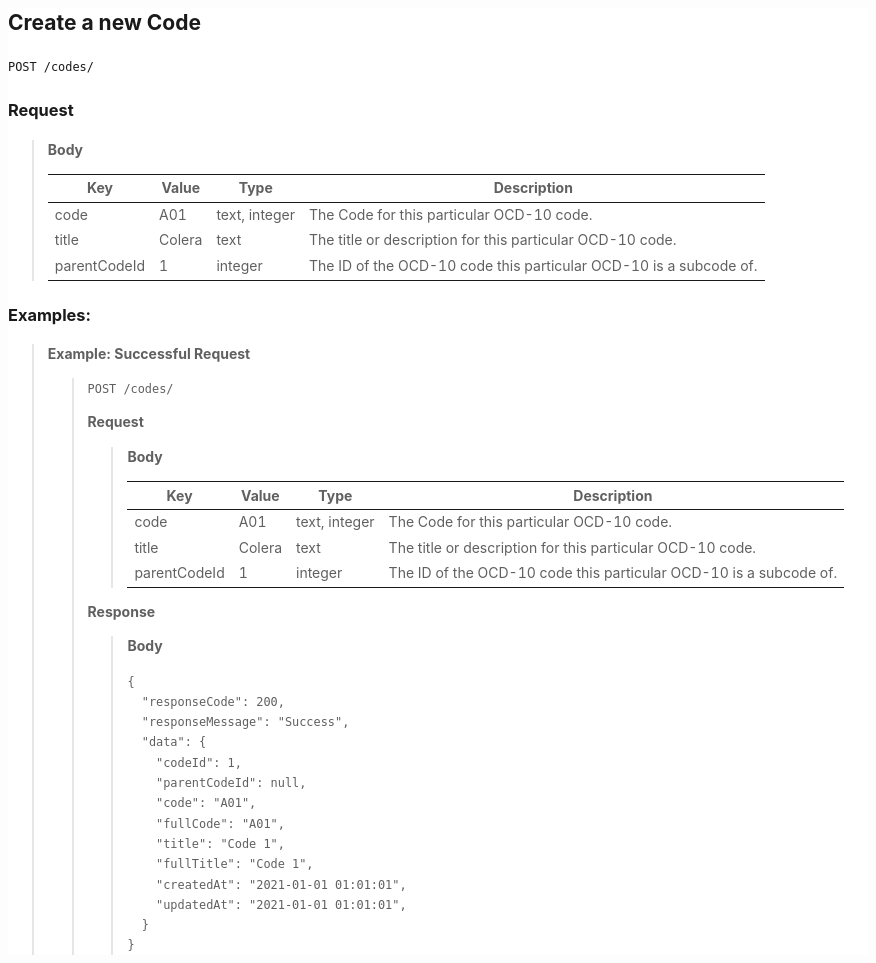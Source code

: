 ## Create a new Code

```
POST /codes/
```

### Request

> 
> **Body**
> 
> |Key|Value|Type|Description|
> |---|---|---|---|
> |code|A01|text, integer|The Code for this particular OCD-10 code.|
> |title|Colera|text|The title or description for this particular OCD-10 code.|
> |parentCodeId|1|integer|The ID of the OCD-10 code this particular OCD-10 is a subcode of.|
> 

### Examples:

> 
> **Example: Successful Request**
> 
> > 
> > ```
> > POST /codes/
> > ```
> > 
> > **Request**
> > 
> > > 
> > > **Body**
> > > 
> > > |Key|Value|Type|Description|
> > > |---|---|---|---|
> > > |code|A01|text, integer|The Code for this particular OCD-10 code.|
> > > |title|Colera|text|The title or description for this particular OCD-10 code.|
> > > |parentCodeId|1|integer|The ID of the OCD-10 code this particular OCD-10 is a subcode of.|
> > > 
> > 
> > **Response**
> > 
> > > 
> > > **Body**
> > > 
> > > ```
> > > {
> > >   "responseCode": 200,
> > >   "responseMessage": "Success",
> > >   "data": {
> > >     "codeId": 1,
> > >     "parentCodeId": null,
> > >     "code": "A01",
> > >     "fullCode": "A01",
> > >     "title": "Code 1",
> > >     "fullTitle": "Code 1",
> > >     "createdAt": "2021-01-01 01:01:01",
> > >     "updatedAt": "2021-01-01 01:01:01",
> > >   }
> > > }
> > > ```
> > > 
> > 
> 